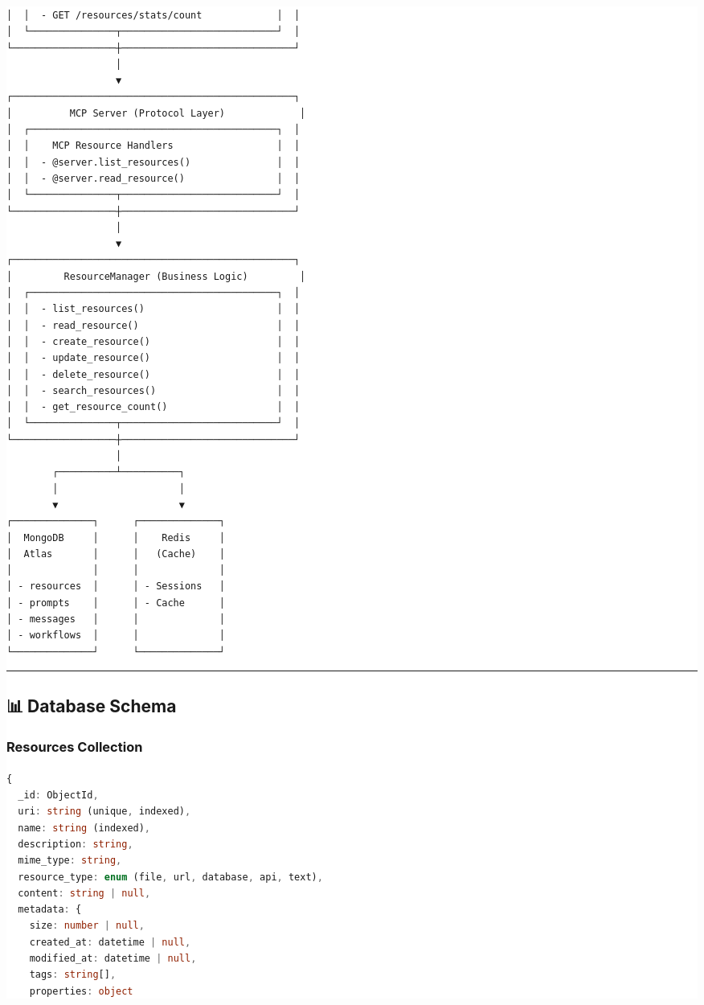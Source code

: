 ```
│  │  - GET /resources/stats/count             │  │
│  └───────────────┬───────────────────────────┘  │
└──────────────────┼──────────────────────────────┘
                   │
                   ▼
┌─────────────────────────────────────────────────┐
│          MCP Server (Protocol Layer)             │
│  ┌───────────────────────────────────────────┐  │
│  │    MCP Resource Handlers                  │  │
│  │  - @server.list_resources()               │  │
│  │  - @server.read_resource()                │  │
│  └───────────────┬───────────────────────────┘  │
└──────────────────┼──────────────────────────────┘
                   │
                   ▼
┌─────────────────────────────────────────────────┐
│         ResourceManager (Business Logic)         │
│  ┌───────────────────────────────────────────┐  │
│  │  - list_resources()                       │  │
│  │  - read_resource()                        │  │
│  │  - create_resource()                      │  │
│  │  - update_resource()                      │  │
│  │  - delete_resource()                      │  │
│  │  - search_resources()                     │  │
│  │  - get_resource_count()                   │  │
│  └───────────────┬───────────────────────────┘  │
└──────────────────┼──────────────────────────────┘
                   │
        ┌──────────┴──────────┐
        │                     │
        ▼                     ▼
┌──────────────┐      ┌──────────────┐
│  MongoDB     │      │    Redis     │
│  Atlas       │      │   (Cache)    │
│              │      │              │
│ - resources  │      │ - Sessions   │
│ - prompts    │      │ - Cache      │
│ - messages   │      │              │
│ - workflows  │      │              │
└──────────────┘      └──────────────┘
```

---

## 📊 Database Schema

### Resources Collection

```typescript
{
  _id: ObjectId,
  uri: string (unique, indexed),
  name: string (indexed),
  description: string,
  mime_type: string,
  resource_type: enum (file, url, database, api, text),
  content: string | null,
  metadata: {
    size: number | null,
    created_at: datetime | null,
    modified_at: datetime | null,
    tags: string[],
    properties: object
```